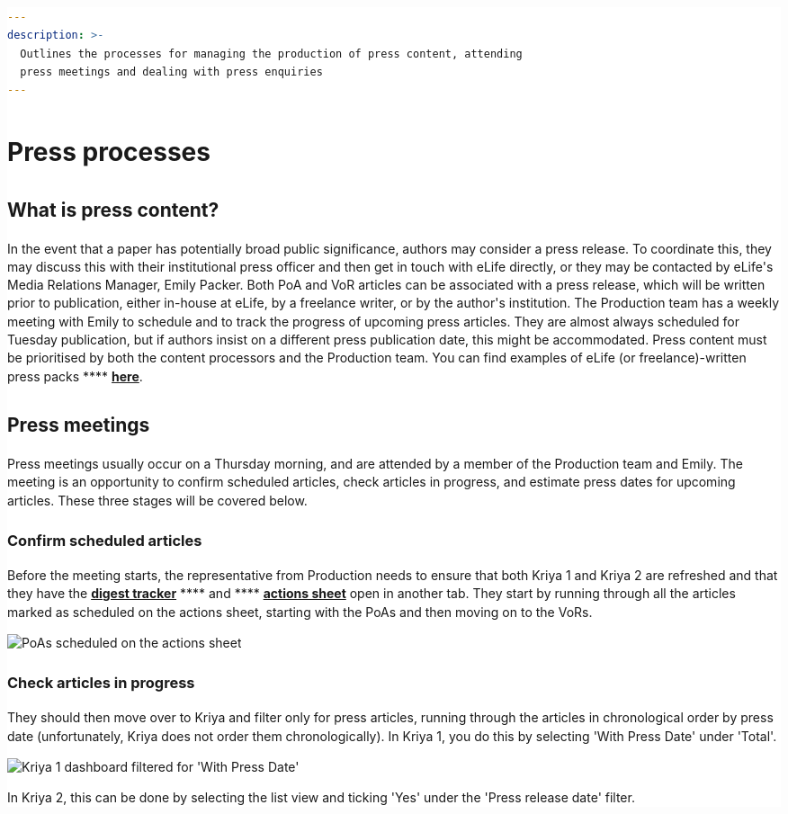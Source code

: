```yaml
---
description: >-
  Outlines the processes for managing the production of press content, attending
  press meetings and dealing with press enquiries
---
```


# Press processes

## What is press content?&#x20;

In the event that a paper has potentially broad public significance, authors may consider a press release. To coordinate this, they may discuss this with their institutional press officer and then get in touch with eLife directly, or they may be contacted by eLife's Media Relations Manager, Emily Packer. Both PoA and VoR articles can be associated with a press release, which will be written prior to publication, either in-house at eLife, by a freelance writer, or by the author's institution. The Production team has a weekly meeting with Emily to schedule and to track the progress of upcoming press articles. They are almost always scheduled for Tuesday publication, but if authors insist on a different press publication date, this might be accommodated. Press content must be prioritised by both the content processors and the Production team. You can find examples of eLife (or freelance)-written press packs **** [**here**](https://elifesciences.org/for-the-press). &#x20;

## Press meetings&#x20;

Press meetings usually occur on a Thursday morning, and are attended by a member of the Production team and Emily. The meeting is an opportunity to confirm scheduled articles, check articles in progress, and estimate press dates for upcoming articles. These three stages will be covered below.&#x20;

### Confirm scheduled articles&#x20;

Before the meeting starts, the representative from Production needs to ensure that both Kriya 1 and Kriya 2 are refreshed and that they have the [**digest tracker**](https://docs.google.com/spreadsheets/d/17Llag-aEnbuARu5ORDJFki4K73xzy1fz2B2XG\_QHQPI/edit#gid=1376331906) **** and **** [**actions sheet**](https://docs.google.com/document/d/1gWMKdmcl4i7EC\_bHvrbpBcUKoXuMQ4WfrVDJ1HxQ0cc/edit?ts=56dd55b5) open in another tab. They start by running through all the articles marked as scheduled on the actions sheet, starting with the PoAs and then moving on to the VoRs.&#x20;

![PoAs scheduled on the actions sheet](<.gitbook/assets/screenshot-2021-06-24-at-15.51.54 (1).png>)

### Check articles in progress

They should then move over to Kriya and filter only for press articles, running through the articles in chronological order by press date (unfortunately, Kriya does not order them chronologically). In Kriya 1, you do this by selecting 'With Press Date' under 'Total'. &#x20;

![Kriya 1 dashboard filtered for 'With Press Date' ](.gitbook/assets/screenshot-2021-06-30-at-09.13.15.png)

In Kriya 2, this can be done by selecting the list view and ticking 'Yes' under the 'Press release date' filter.&#x20;
